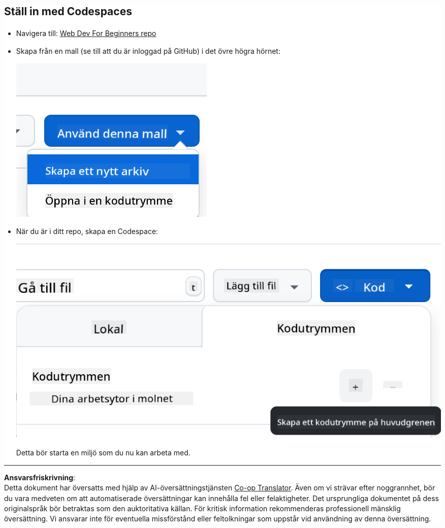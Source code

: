 ## Ställ in med Codespaces

- Navigera till: [Web Dev For Beginners repo](https://github.com/microsoft/Web-Dev-For-Beginners)
- Skapa från en mall (se till att du är inloggad på GitHub) i det övre högra hörnet:

    ![Skapa från mall](../../../translated_images/template.67ad477109d29a2b04599a83c964c87fcde041256d4f04d3589cbb00c696f76c.sv.png)

- När du är i ditt repo, skapa en Codespace:

    ![Skapa codespace](../../../translated_images/codespace.bcecbdf5d2747d3d17da67a78ad911c8853d68102e34748ec372cde1e9236e1d.sv.png)

    Detta bör starta en miljö som du nu kan arbeta med.

---

**Ansvarsfriskrivning**:  
Detta dokument har översatts med hjälp av AI-översättningstjänsten [Co-op Translator](https://github.com/Azure/co-op-translator). Även om vi strävar efter noggrannhet, bör du vara medveten om att automatiserade översättningar kan innehålla fel eller felaktigheter. Det ursprungliga dokumentet på dess originalspråk bör betraktas som den auktoritativa källan. För kritisk information rekommenderas professionell mänsklig översättning. Vi ansvarar inte för eventuella missförstånd eller feltolkningar som uppstår vid användning av denna översättning.